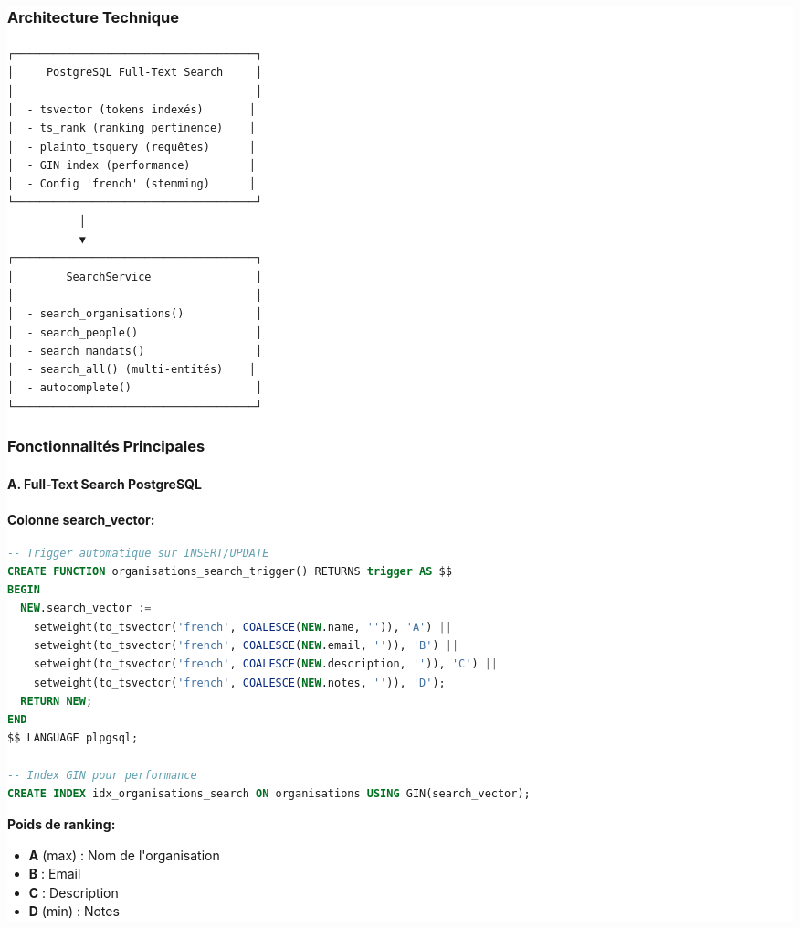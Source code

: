 ### Architecture Technique

```
┌─────────────────────────────────────┐
│     PostgreSQL Full-Text Search     │
│                                     │
│  - tsvector (tokens indexés)       │
│  - ts_rank (ranking pertinence)    │
│  - plainto_tsquery (requêtes)      │
│  - GIN index (performance)         │
│  - Config 'french' (stemming)      │
└─────────────────────────────────────┘
           │
           ▼
┌─────────────────────────────────────┐
│        SearchService                │
│                                     │
│  - search_organisations()           │
│  - search_people()                  │
│  - search_mandats()                 │
│  - search_all() (multi-entités)    │
│  - autocomplete()                   │
└─────────────────────────────────────┘
```

### Fonctionnalités Principales

#### A. Full-Text Search PostgreSQL

**Colonne search_vector:**
```sql
-- Trigger automatique sur INSERT/UPDATE
CREATE FUNCTION organisations_search_trigger() RETURNS trigger AS $$
BEGIN
  NEW.search_vector :=
    setweight(to_tsvector('french', COALESCE(NEW.name, '')), 'A') ||
    setweight(to_tsvector('french', COALESCE(NEW.email, '')), 'B') ||
    setweight(to_tsvector('french', COALESCE(NEW.description, '')), 'C') ||
    setweight(to_tsvector('french', COALESCE(NEW.notes, '')), 'D');
  RETURN NEW;
END
$$ LANGUAGE plpgsql;

-- Index GIN pour performance
CREATE INDEX idx_organisations_search ON organisations USING GIN(search_vector);
```

**Poids de ranking:**
- **A** (max) : Nom de l'organisation
- **B** : Email
- **C** : Description
- **D** (min) : Notes
